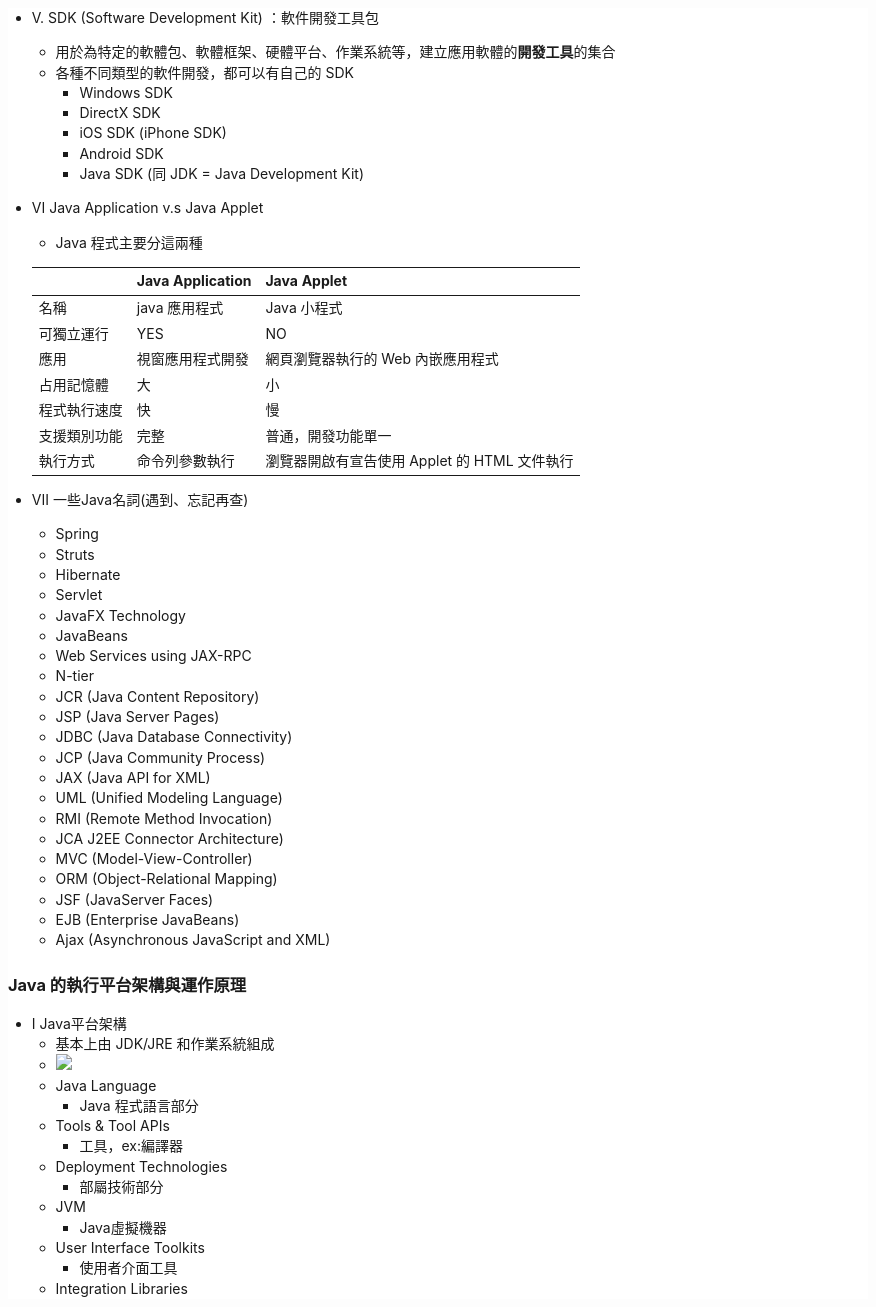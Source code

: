 * V. SDK (Software Development Kit) ：軟件開發工具包
    * 用於為特定的軟體包、軟體框架、硬體平台、作業系統等，建立應用軟體的**開發工具**的集合
    * 各種不同類型的軟件開發，都可以有自己的 SDK
        * Windows SDK
        * DirectX SDK
        * iOS SDK (iPhone SDK)
        * Android SDK
        * Java SDK (同 JDK = Java Development Kit)
* VI Java Application v.s Java Applet
    * Java 程式主要分這兩種
    
    |          | Java Application| Java Applet |
    | -------- | --------------- | ----------- |
    | 名稱      | java 應用程式    | Java 小程式  |
    | 可獨立運行 | YES             | NO          |
    | 應用      | 視窗應用程式開發   | 網頁瀏覽器執行的 Web 內嵌應用程式|
    | 占用記憶體 | 大             | 小         |
    | 程式執行速度| 快             | 慢         |
    | 支援類別功能| 完整             | 普通，開發功能單一      |
    | 執行方式   | 命令列參數執行     | 瀏覽器開啟有宣告使用 Applet 的 HTML 文件執行|
 
 * VII 一些Java名詞(遇到、忘記再查)
     * Spring
     * Struts
     * Hibernate
     * Servlet
     * JavaFX Technology
     * JavaBeans
     * Web Services using JAX-RPC
     * N-tier
     * JCR (Java Content Repository)
     * JSP (Java Server Pages)
     * JDBC (Java Database Connectivity)
     * JCP (Java Community Process)
     * JAX (Java API for XML)
     * UML (Unified Modeling Language)
     * RMI (Remote Method Invocation)
     * JCA J2EE Connector Architecture)
     * MVC (Model-View-Controller)
     * ORM (Object-Relational Mapping)
     * JSF (JavaServer Faces)
     * EJB (Enterprise JavaBeans)
     * Ajax (Asynchronous JavaScript and XML)
### Java 的執行平台架構與運作原理

* I Java平台架構
    * 基本上由 JDK/JRE 和作業系統組成
    * ![](https://i.imgur.com/2VbSTj7.png)
    * Java Language
        * Java 程式語言部分
    * Tools & Tool APIs
        * 工具，ex:編譯器
    * Deployment Technologies
        * 部屬技術部分
    * JVM
        * Java虛擬機器
    * User Interface Toolkits
        * 使用者介面工具
    * Integration Libraries